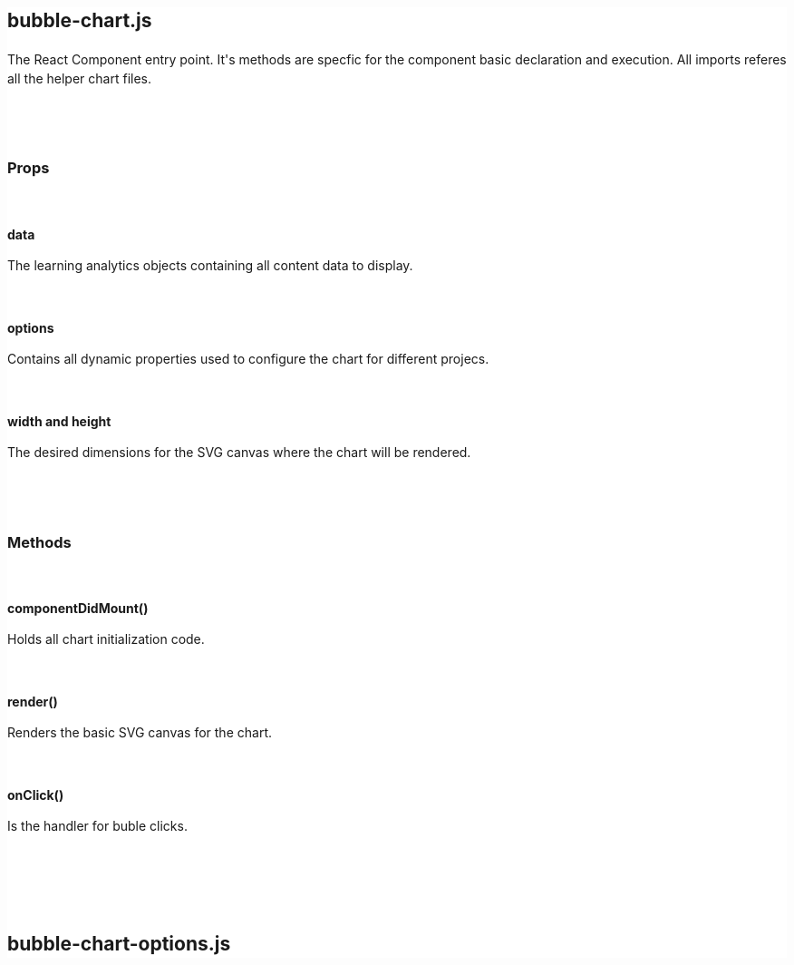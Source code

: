 ## bubble-chart.js


The React Component entry point.
It's methods are specfic for the component basic declaration and execution.
All imports referes all the helper chart files.

<br>
<br>

### Props

<br>

**data**

The learning analytics objects containing all content data to display.

<br>

**options**

Contains all dynamic properties used to configure the chart for different projecs.

<br>

**width and height**

The desired dimensions for the SVG canvas where the chart will be rendered.

<br>
<br>

### Methods

<br>

**componentDidMount()**

Holds all chart initialization code.

<br>

**render()**

Renders the basic SVG canvas for the chart.

<br>

**onClick()**

Is the handler for buble clicks.

<br>
<br>
<br>

## bubble-chart-options.js

